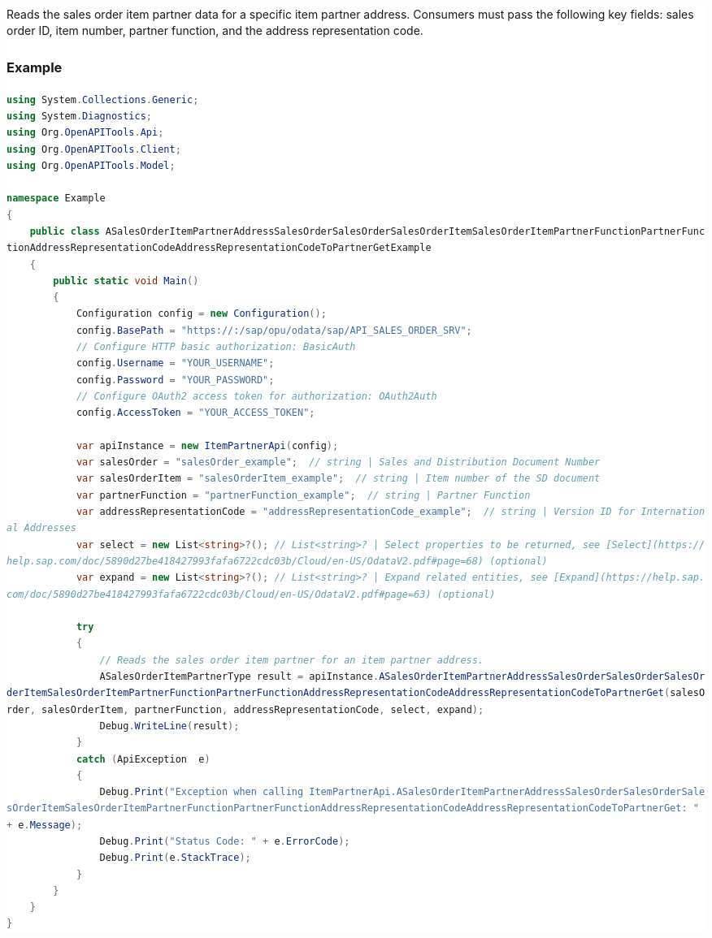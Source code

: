 Reads the sales order item partner data for a specific item partner address. Consumers must pass the following key fields: sales order ID, item number, partner function, and the address representation code.

### Example
```csharp
using System.Collections.Generic;
using System.Diagnostics;
using Org.OpenAPITools.Api;
using Org.OpenAPITools.Client;
using Org.OpenAPITools.Model;

namespace Example
{
    public class ASalesOrderItemPartnerAddressSalesOrderSalesOrderSalesOrderItemSalesOrderItemPartnerFunctionPartnerFunctionAddressRepresentationCodeAddressRepresentationCodeToPartnerGetExample
    {
        public static void Main()
        {
            Configuration config = new Configuration();
            config.BasePath = "https://:/sap/opu/odata/sap/API_SALES_ORDER_SRV";
            // Configure HTTP basic authorization: BasicAuth
            config.Username = "YOUR_USERNAME";
            config.Password = "YOUR_PASSWORD";
            // Configure OAuth2 access token for authorization: OAuth2Auth
            config.AccessToken = "YOUR_ACCESS_TOKEN";

            var apiInstance = new ItemPartnerApi(config);
            var salesOrder = "salesOrder_example";  // string | Sales and Distribution Document Number
            var salesOrderItem = "salesOrderItem_example";  // string | Item number of the SD document
            var partnerFunction = "partnerFunction_example";  // string | Partner Function
            var addressRepresentationCode = "addressRepresentationCode_example";  // string | Version ID for International Addresses
            var select = new List<string>?(); // List<string>? | Select properties to be returned, see [Select](https://help.sap.com/doc/5890d27be418427993fafa6722cdc03b/Cloud/en-US/OdataV2.pdf#page=68) (optional) 
            var expand = new List<string>?(); // List<string>? | Expand related entities, see [Expand](https://help.sap.com/doc/5890d27be418427993fafa6722cdc03b/Cloud/en-US/OdataV2.pdf#page=63) (optional) 

            try
            {
                // Reads the sales order item partner for an item partner address.
                ASalesOrderItemPartnerType result = apiInstance.ASalesOrderItemPartnerAddressSalesOrderSalesOrderSalesOrderItemSalesOrderItemPartnerFunctionPartnerFunctionAddressRepresentationCodeAddressRepresentationCodeToPartnerGet(salesOrder, salesOrderItem, partnerFunction, addressRepresentationCode, select, expand);
                Debug.WriteLine(result);
            }
            catch (ApiException  e)
            {
                Debug.Print("Exception when calling ItemPartnerApi.ASalesOrderItemPartnerAddressSalesOrderSalesOrderSalesOrderItemSalesOrderItemPartnerFunctionPartnerFunctionAddressRepresentationCodeAddressRepresentationCodeToPartnerGet: " + e.Message);
                Debug.Print("Status Code: " + e.ErrorCode);
                Debug.Print(e.StackTrace);
            }
        }
    }
}
```
